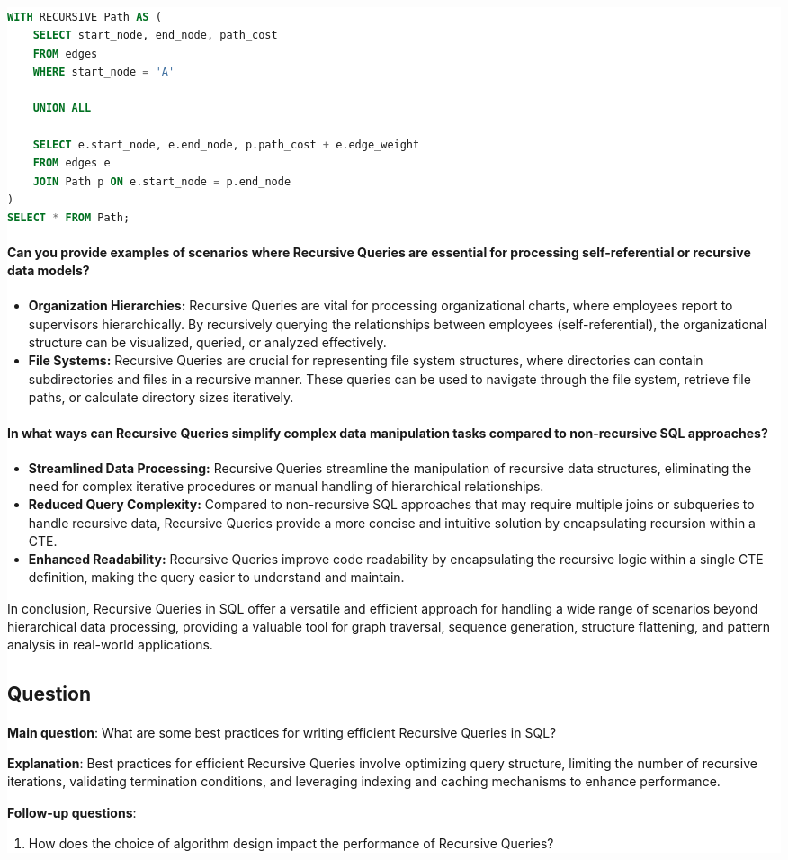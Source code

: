 ```sql
WITH RECURSIVE Path AS (
    SELECT start_node, end_node, path_cost
    FROM edges
    WHERE start_node = 'A'
    
    UNION ALL
    
    SELECT e.start_node, e.end_node, p.path_cost + e.edge_weight
    FROM edges e
    JOIN Path p ON e.start_node = p.end_node
)
SELECT * FROM Path;
```

#### Can you provide examples of scenarios where Recursive Queries are essential for processing self-referential or recursive data models?
- **Organization Hierarchies:** Recursive Queries are vital for processing organizational charts, where employees report to supervisors hierarchically. By recursively querying the relationships between employees (self-referential), the organizational structure can be visualized, queried, or analyzed effectively.
- **File Systems:** Recursive Queries are crucial for representing file system structures, where directories can contain subdirectories and files in a recursive manner. These queries can be used to navigate through the file system, retrieve file paths, or calculate directory sizes iteratively.

#### In what ways can Recursive Queries simplify complex data manipulation tasks compared to non-recursive SQL approaches?
- **Streamlined Data Processing:** Recursive Queries streamline the manipulation of recursive data structures, eliminating the need for complex iterative procedures or manual handling of hierarchical relationships.
- **Reduced Query Complexity:** Compared to non-recursive SQL approaches that may require multiple joins or subqueries to handle recursive data, Recursive Queries provide a more concise and intuitive solution by encapsulating recursion within a CTE.
- **Enhanced Readability:** Recursive Queries improve code readability by encapsulating the recursive logic within a single CTE definition, making the query easier to understand and maintain.

In conclusion, Recursive Queries in SQL offer a versatile and efficient approach for handling a wide range of scenarios beyond hierarchical data processing, providing a valuable tool for graph traversal, sequence generation, structure flattening, and pattern analysis in real-world applications.

## Question
**Main question**: What are some best practices for writing efficient Recursive Queries in SQL?

**Explanation**: Best practices for efficient Recursive Queries involve optimizing query structure, limiting the number of recursive iterations, validating termination conditions, and leveraging indexing and caching mechanisms to enhance performance.

**Follow-up questions**:

1. How does the choice of algorithm design impact the performance of Recursive Queries?
